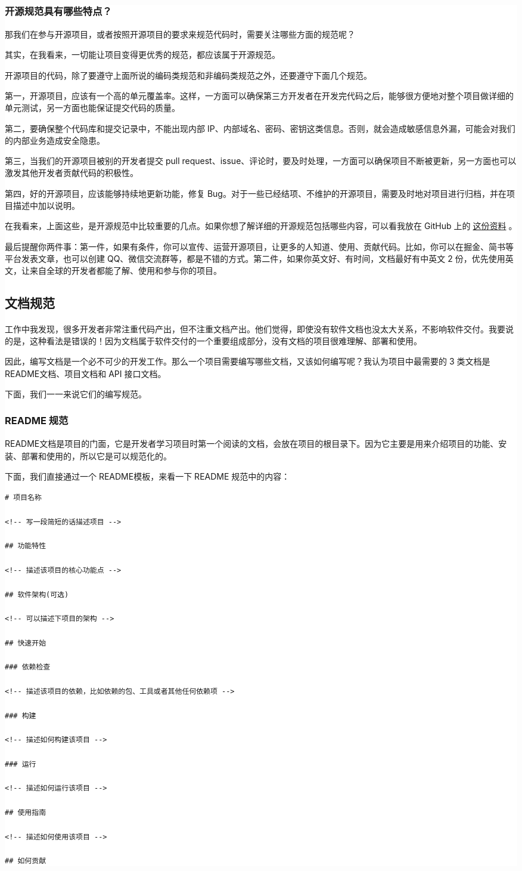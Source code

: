 ### 开源规范具有哪些特点？

那我们在参与开源项目，或者按照开源项目的要求来规范代码时，需要关注哪些方面的规范呢？

其实，在我看来，一切能让项目变得更优秀的规范，都应该属于开源规范。

开源项目的代码，除了要遵守上面所说的编码类规范和非编码类规范之外，还要遵守下面几个规范。

第一，开源项目，应该有一个高的单元覆盖率。这样，一方面可以确保第三方开发者在开发完代码之后，能够很方便地对整个项目做详细的单元测试，另一方面也能保证提交代码的质量。

第二，要确保整个代码库和提交记录中，不能出现内部 IP、内部域名、密码、密钥这类信息。否则，就会造成敏感信息外漏，可能会对我们的内部业务造成安全隐患。

第三，当我们的开源项目被别的开发者提交 pull request、issue、评论时，要及时处理，一方面可以确保项目不断被更新，另一方面也可以激发其他开发者贡献代码的积极性。

第四，好的开源项目，应该能够持续地更新功能，修复 Bug。对于一些已经结项、不维护的开源项目，需要及时地对项目进行归档，并在项目描述中加以说明。

在我看来，上面这些，是开源规范中比较重要的几点。如果你想了解详细的开源规范包括哪些内容，可以看我放在 GitHub 上的 [这份资料](https://github.com/marmotedu/geekbang-go/blob/master/%E5%BC%80%E6%BA%90%E8%A7%84%E8%8C%83%E8%AF%A6%E7%BB%86%E5%88%97%E8%A1%A8.md) 。

最后提醒你两件事：第一件，如果有条件，你可以宣传、运营开源项目，让更多的人知道、使用、贡献代码。比如，你可以在掘金、简书等平台发表文章，也可以创建 QQ、微信交流群等，都是不错的方式。第二件，如果你英文好、有时间，文档最好有中英文 2 份，优先使用英文，让来自全球的开发者都能了解、使用和参与你的项目。

## 文档规范

工作中我发现，很多开发者非常注重代码产出，但不注重文档产出。他们觉得，即使没有软件文档也没太大关系，不影响软件交付。我要说的是，这种看法是错误的！因为文档属于软件交付的一个重要组成部分，没有文档的项目很难理解、部署和使用。

因此，编写文档是一个必不可少的开发工作。那么一个项目需要编写哪些文档，又该如何编写呢？我认为项目中最需要的 3 类文档是 README文档、项目文档和 API 接口文档。

下面，我们一一来说它们的编写规范。

### README 规范

README文档是项目的门面，它是开发者学习项目时第一个阅读的文档，会放在项目的根目录下。因为它主要是用来介绍项目的功能、安装、部署和使用的，所以它是可以规范化的。

下面，我们直接通过一个 README模板，来看一下 README 规范中的内容：

```
# 项目名称

<!-- 写一段简短的话描述项目 -->

## 功能特性

<!-- 描述该项目的核心功能点 -->

## 软件架构(可选)

<!-- 可以描述下项目的架构 -->

## 快速开始

### 依赖检查

<!-- 描述该项目的依赖，比如依赖的包、工具或者其他任何依赖项 -->

### 构建

<!-- 描述如何构建该项目 -->

### 运行

<!-- 描述如何运行该项目 -->

## 使用指南

<!-- 描述如何使用该项目 -->

## 如何贡献
```